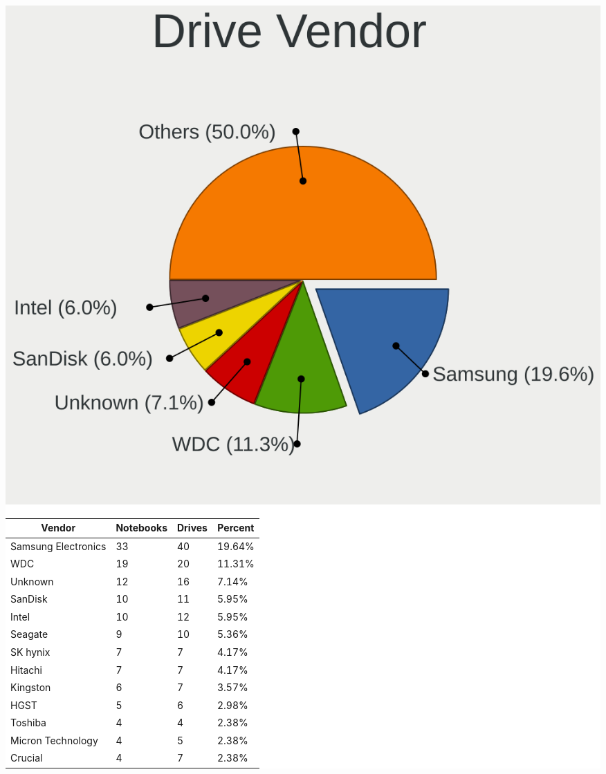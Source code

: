 ![Drive Vendor](./images/pie_chart/drive_vendor.svg)


| Vendor              | Notebooks | Drives | Percent |
|---------------------|-----------|--------|---------|
| Samsung Electronics | 33        | 40     | 19.64%  |
| WDC                 | 19        | 20     | 11.31%  |
| Unknown             | 12        | 16     | 7.14%   |
| SanDisk             | 10        | 11     | 5.95%   |
| Intel               | 10        | 12     | 5.95%   |
| Seagate             | 9         | 10     | 5.36%   |
| SK hynix            | 7         | 7      | 4.17%   |
| Hitachi             | 7         | 7      | 4.17%   |
| Kingston            | 6         | 7      | 3.57%   |
| HGST                | 5         | 6      | 2.98%   |
| Toshiba             | 4         | 4      | 2.38%   |
| Micron Technology   | 4         | 5      | 2.38%   |
| Crucial             | 4         | 7      | 2.38%   |